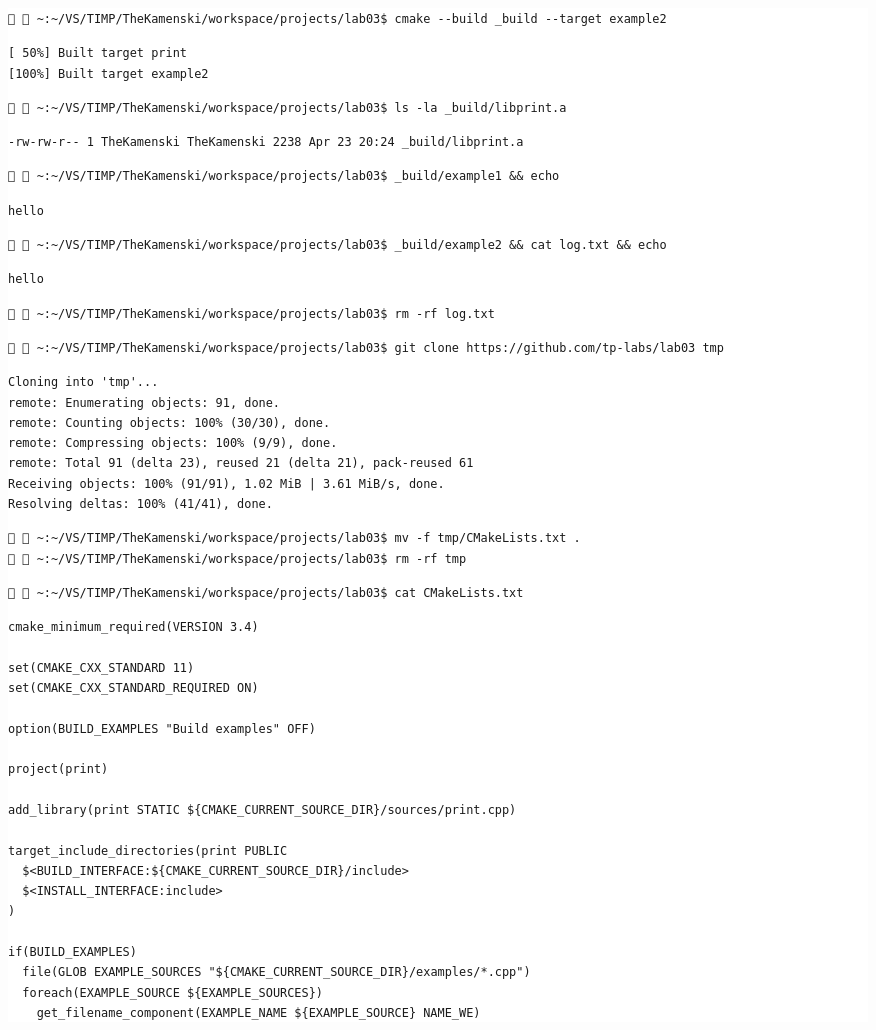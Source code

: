 ```shell
  ~:~/VS/TIMP/TheKamenski/workspace/projects/lab03$ cmake --build _build --target example2
```
```shell
[ 50%] Built target print
[100%] Built target example2
```
```shell
  ~:~/VS/TIMP/TheKamenski/workspace/projects/lab03$ ls -la _build/libprint.a
```
```shell
-rw-rw-r-- 1 TheKamenski TheKamenski 2238 Apr 23 20:24 _build/libprint.a
```
```shell
  ~:~/VS/TIMP/TheKamenski/workspace/projects/lab03$ _build/example1 && echo
```
```shell
hello
```
```shell
  ~:~/VS/TIMP/TheKamenski/workspace/projects/lab03$ _build/example2 && cat log.txt && echo
```
```shell
hello
```
```shell
  ~:~/VS/TIMP/TheKamenski/workspace/projects/lab03$ rm -rf log.txt
```
```shell
  ~:~/VS/TIMP/TheKamenski/workspace/projects/lab03$ git clone https://github.com/tp-labs/lab03 tmp
```
```shell
Cloning into 'tmp'...
remote: Enumerating objects: 91, done.
remote: Counting objects: 100% (30/30), done.
remote: Compressing objects: 100% (9/9), done.
remote: Total 91 (delta 23), reused 21 (delta 21), pack-reused 61
Receiving objects: 100% (91/91), 1.02 MiB | 3.61 MiB/s, done.
Resolving deltas: 100% (41/41), done.
```
```shell
  ~:~/VS/TIMP/TheKamenski/workspace/projects/lab03$ mv -f tmp/CMakeLists.txt .
  ~:~/VS/TIMP/TheKamenski/workspace/projects/lab03$ rm -rf tmp
```
```shell
  ~:~/VS/TIMP/TheKamenski/workspace/projects/lab03$ cat CMakeLists.txt
```
```shell
cmake_minimum_required(VERSION 3.4)

set(CMAKE_CXX_STANDARD 11)
set(CMAKE_CXX_STANDARD_REQUIRED ON)

option(BUILD_EXAMPLES "Build examples" OFF)

project(print)

add_library(print STATIC ${CMAKE_CURRENT_SOURCE_DIR}/sources/print.cpp)

target_include_directories(print PUBLIC
  $<BUILD_INTERFACE:${CMAKE_CURRENT_SOURCE_DIR}/include>
  $<INSTALL_INTERFACE:include>
)

if(BUILD_EXAMPLES)
  file(GLOB EXAMPLE_SOURCES "${CMAKE_CURRENT_SOURCE_DIR}/examples/*.cpp")
  foreach(EXAMPLE_SOURCE ${EXAMPLE_SOURCES})
    get_filename_component(EXAMPLE_NAME ${EXAMPLE_SOURCE} NAME_WE)
```